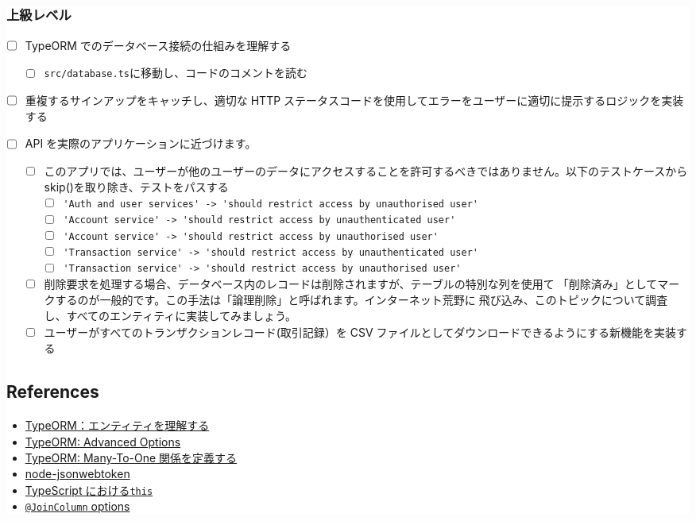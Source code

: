 ### 上級レベル

- [ ] TypeORM でのデータベース接続の仕組みを理解する
  - [ ] `src/database.ts`に移動し、コードのコメントを読む
- [ ] 重複するサインアップをキャッチし、適切な HTTP ステータスコードを使用してエラーをユーザーに適切に提示するロジックを実装する
- [ ] API を実際のアプリケーションに近づけます。

  - [ ] このアプリでは、ユーザーが他のユーザーのデータにアクセスすることを許可するべきではありません。以下のテストケースから skip()を取り除き、テストをパスする
    - [ ] `'Auth and user services' -> 'should restrict access by unauthorised user'`
    - [ ] `'Account service' -> 'should restrict access by unauthenticated user'`
    - [ ] `'Account service' -> 'should restrict access by unauthorised user'`
    - [ ] `'Transaction service' -> 'should restrict access by unauthenticated user'`
    - [ ] `'Transaction service' -> 'should restrict access by unauthorised user'`
  - [ ] 削除要求を処理する場合、データベース内のレコードは削除されますが、テーブルの特別な列を使用て 「削除済み」としてマークするのが一般的です。この手法は「論理削除」と呼ばれます。インターネット荒野に 飛び込み、このトピックについて調査し、すべてのエンティティに実装してみましょう。
  - [ ] ユーザーがすべてのトランザクションレコード(取引記録）を CSV ファイルとしてダウンロードできるようにする新機能を実装する

## References

- [TypeORM：エンティティを理解する](https://typeorm.io/#/entities)
- [TypeORM: Advanced Options](https://github.com/typeorm/typeorm/blob/master/docs/find-options.md#advanced-options)
- [TypeORM: Many-To-One 関係を定義する](https://github.com/typeorm/typeorm/blob/master/docs/many-to-one-one-to-many-relations.md)
- [node-jsonwebtoken](https://github.com/auth0/node-jsonwebtoken#readme)
- [TypeScript における`this`](https://github.com/microsoft/TypeScript/wiki/%27this%27-in-TypeScript#use-instance-functions)
- [`@JoinColumn` options](https://orkhan.gitbook.io/typeorm/docs/relations#joincolumn-options)
